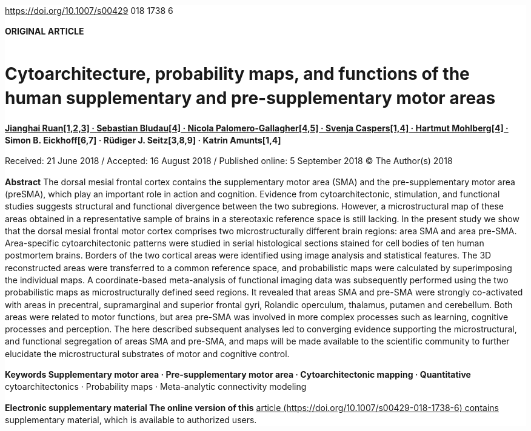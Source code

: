 https://doi.org/10.1007/s00429 018 1738 6

**ORIGINAL ARTICLE**

# Cytoarchitecture, probability maps, and functions of the human supplementary and pre-supplementary motor areas

**[Jianghai Ruan[1,2,3] · Sebastian Bludau[4] · Nicola Palomero‑Gallagher[4,5] · Svenja Caspers[1,4] · Hartmut Mohlberg[4] ·](http://orcid.org/0000-0002-0915-292X)**
**Simon B. Eickhoff[6,7] · Rüdiger J. Seitz[3,8,9] · Katrin Amunts[1,4]**

Received: 21 June 2018 / Accepted: 16 August 2018 / Published online: 5 September 2018
© The Author(s) 2018

**Abstract**
The dorsal mesial frontal cortex contains the supplementary motor area (SMA) and the pre-supplementary motor area (preSMA), which play an important role in action and cognition. Evidence from cytoarchitectonic, stimulation, and functional
studies suggests structural and functional divergence between the two subregions. However, a microstructural map of these
areas obtained in a representative sample of brains in a stereotaxic reference space is still lacking. In the present study we
show that the dorsal mesial frontal motor cortex comprises two microstructurally different brain regions: area SMA and area
pre-SMA. Area-specific cytoarchitectonic patterns were studied in serial histological sections stained for cell bodies of ten
human postmortem brains. Borders of the two cortical areas were identified using image analysis and statistical features. The
3D reconstructed areas were transferred to a common reference space, and probabilistic maps were calculated by superimposing the individual maps. A coordinate-based meta-analysis of functional imaging data was subsequently performed using
the two probabilistic maps as microstructurally defined seed regions. It revealed that areas SMA and pre-SMA were strongly
co-activated with areas in precentral, supramarginal and superior frontal gyri, Rolandic operculum, thalamus, putamen and
cerebellum. Both areas were related to motor functions, but area pre-SMA was involved in more complex processes such as
learning, cognitive processes and perception. The here described subsequent analyses led to converging evidence supporting
the microstructural, and functional segregation of areas SMA and pre-SMA, and maps will be made available to the scientific
community to further elucidate the microstructural substrates of motor and cognitive control.

**Keywords Supplementary motor area · Pre-supplementary motor area · Cytoarchitectonic mapping · Quantitative**
cytoarchitectonics · Probability maps · Meta-analytic connectivity modeling

**Electronic supplementary material The online version of this**
[article (https​://doi.org/10.1007/s0042​9-018-1738-6) contains](https://doi.org/10.1007/s00429-018-1738-6)
supplementary material, which is available to authorized users.


